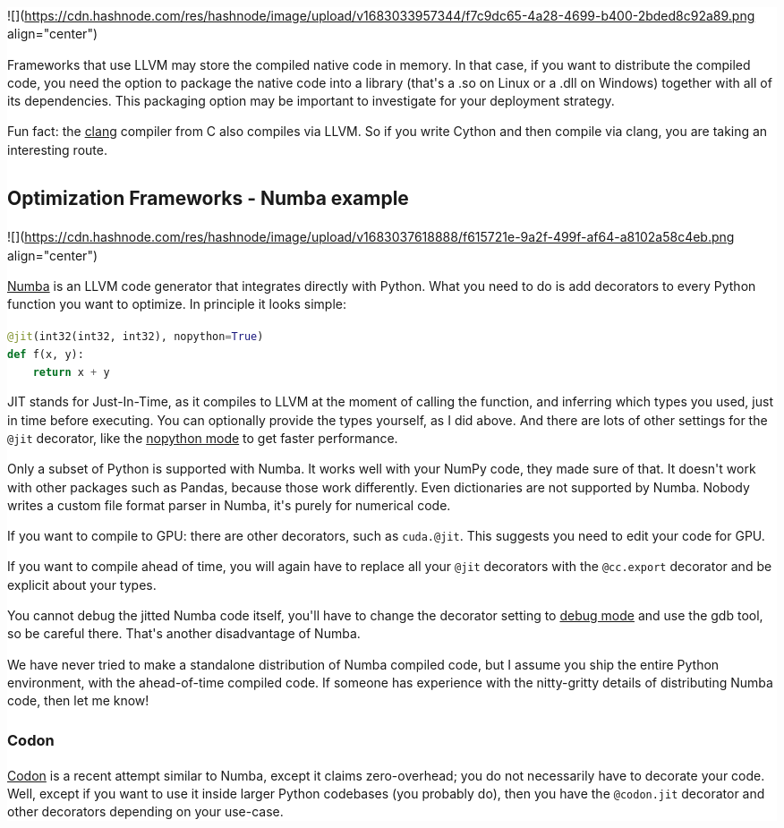 ![](https://cdn.hashnode.com/res/hashnode/image/upload/v1683033957344/f7c9dc65-4a28-4699-b400-2bded8c92a89.png align="center")

Frameworks that use LLVM may store the compiled native code in memory. In that case, if you want to distribute the compiled code, you need the option to package the native code into a library (that's a .so on Linux or a .dll on Windows) together with all of its dependencies. This packaging option may be important to investigate for your deployment strategy.

Fun fact: the [clang](https://clang.llvm.org/) compiler from C also compiles via LLVM. So if you write Cython and then compile via clang, you are taking an interesting route.

## Optimization Frameworks - Numba example

![](https://cdn.hashnode.com/res/hashnode/image/upload/v1683037618888/f615721e-9a2f-499f-af64-a8102a58c4eb.png align="center")

[Numba](https://numba.pydata.org/) is an LLVM code generator that integrates directly with Python. What you need to do is add decorators to every Python function you want to optimize. In principle it looks simple:

```python
@jit(int32(int32, int32), nopython=True)
def f(x, y):
    return x + y
```

JIT stands for Just-In-Time, as it compiles to LLVM at the moment of calling the function, and inferring which types you used, just in time before executing. You can optionally provide the types yourself, as I did above. And there are lots of other settings for the `@jit` decorator, like the [nopython mode](https://numba.readthedocs.io/en/stable/glossary.html#term-nopython-mode) to get faster performance.

Only a subset of Python is supported with Numba. It works well with your NumPy code, they made sure of that. It doesn't work with other packages such as Pandas, because those work differently. Even dictionaries are not supported by Numba. Nobody writes a custom file format parser in Numba, it's purely for numerical code.

If you want to compile to GPU: there are other decorators, such as `cuda.@jit`. This suggests you need to edit your code for GPU.

If you want to compile ahead of time, you will again have to replace all your `@jit` decorators with the `@cc.export` decorator and be explicit about your types.

You cannot debug the jitted Numba code itself, you'll have to change the decorator setting to [debug mode](https://numba.readthedocs.io/en/stable/user/troubleshoot.html#debugging-jit-compiled-code) and use the gdb tool, so be careful there. That's another disadvantage of Numba.

We have never tried to make a standalone distribution of Numba compiled code, but I assume you ship the entire Python environment, with the ahead-of-time compiled code. If someone has experience with the nitty-gritty details of distributing Numba code, then let me know!

### Codon

[Codon](https://github.com/exaloop/codon) is a recent attempt similar to Numba, except it claims zero-overhead; you do not necessarily have to decorate your code. Well, except if you want to use it inside larger Python codebases (you probably do), then you have the `@codon.jit` decorator and other decorators depending on your use-case.
